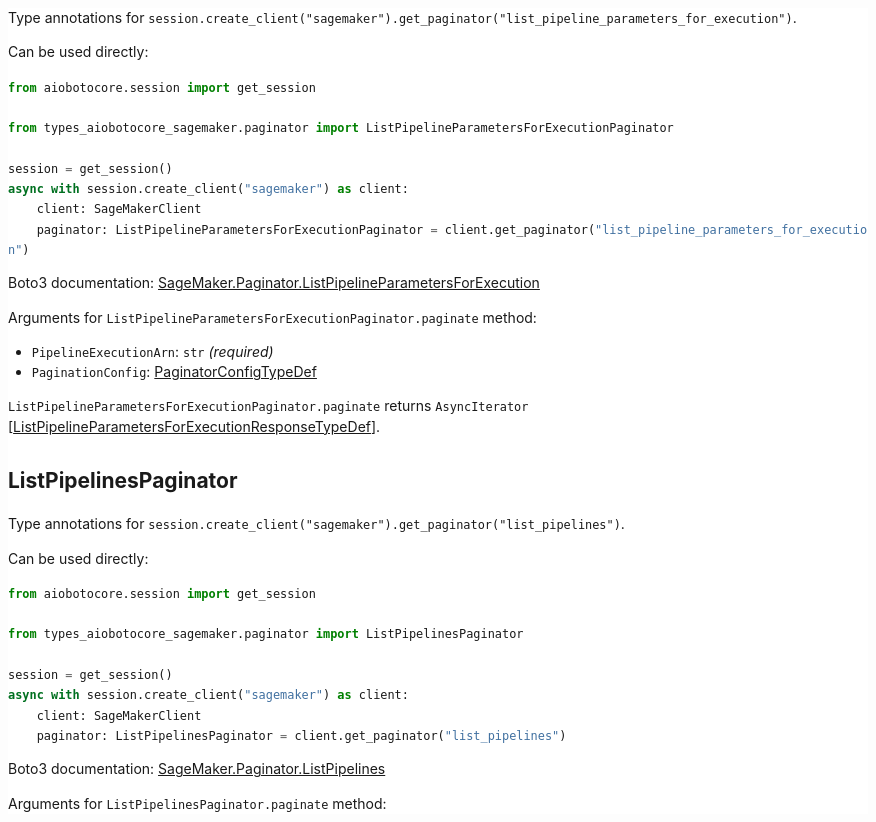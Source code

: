 Type annotations for
`session.create_client("sagemaker").get_paginator("list_pipeline_parameters_for_execution")`.

Can be used directly:

```python
from aiobotocore.session import get_session

from types_aiobotocore_sagemaker.paginator import ListPipelineParametersForExecutionPaginator

session = get_session()
async with session.create_client("sagemaker") as client:
    client: SageMakerClient
    paginator: ListPipelineParametersForExecutionPaginator = client.get_paginator("list_pipeline_parameters_for_execution")
```

Boto3 documentation:
[SageMaker.Paginator.ListPipelineParametersForExecution](https://boto3.amazonaws.com/v1/documentation/api/latest/reference/services/sagemaker.html#SageMaker.Paginator.ListPipelineParametersForExecution)

Arguments for `ListPipelineParametersForExecutionPaginator.paginate` method:

- `PipelineExecutionArn`: `str` *(required)*
- `PaginationConfig`:
  [PaginatorConfigTypeDef](./type_defs.md#paginatorconfigtypedef)

`ListPipelineParametersForExecutionPaginator.paginate` returns
`AsyncIterator`\[[ListPipelineParametersForExecutionResponseTypeDef](./type_defs.md#listpipelineparametersforexecutionresponsetypedef)\].

<a id="listpipelinespaginator"></a>

## ListPipelinesPaginator

Type annotations for
`session.create_client("sagemaker").get_paginator("list_pipelines")`.

Can be used directly:

```python
from aiobotocore.session import get_session

from types_aiobotocore_sagemaker.paginator import ListPipelinesPaginator

session = get_session()
async with session.create_client("sagemaker") as client:
    client: SageMakerClient
    paginator: ListPipelinesPaginator = client.get_paginator("list_pipelines")
```

Boto3 documentation:
[SageMaker.Paginator.ListPipelines](https://boto3.amazonaws.com/v1/documentation/api/latest/reference/services/sagemaker.html#SageMaker.Paginator.ListPipelines)

Arguments for `ListPipelinesPaginator.paginate` method:
